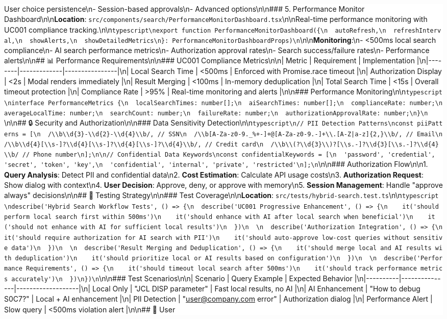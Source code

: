 User choice persistence\n- Session-based approvals\n- Advanced options\n\n### 5. Performance Monitor Dashboard\n\n**Location**: `src/components/search/PerformanceMonitorDashboard.tsx`\n\nReal-time performance monitoring with UC001 compliance tracking.\n\n```typescript\nexport function PerformanceMonitorDashboard({\n  autoRefresh,\n  refreshInterval,\n  showAlerts,\n  showDetailedMetrics\n}: PerformanceMonitorDashboardProps)\n```\n\n**Monitoring**:\n- <500ms local search compliance\n- AI search performance metrics\n- Authorization approval rates\n- Search success/failure rates\n- Performance alerts\n\n## 📊 Performance Requirements\n\n### UC001 Compliance Metrics\n\n| Metric | Requirement | Implementation |\n|--------|-------------|----------------|\n| Local Search Time | <500ms | Enforced with Promise.race timeout |\n| Authorization Display | <2s | Modal renders immediately |\n| Result Merging | <100ms | In-memory deduplication |\n| Total Search Time | <15s | Overall timeout protection |\n| Compliance Rate | >95% | Real-time monitoring and alerts |\n\n### Performance Monitoring\n\n```typescript\ninterface PerformanceMetrics {\n  localSearchTimes: number[];\n  aiSearchTimes: number[];\n  complianceRate: number;\n  averageLocalTime: number;\n  searchCount: number;\n  failureRate: number;\n  authorizationApprovalRate: number;\n}\n```\n\n## 🔒 Security and Authorization\n\n### Data Sensitivity Detection\n\n```typescript\n// PII Detection Patterns\nconst piiPatterns = [\n  /\\b\\d{3}-\\d{2}-\\d{4}\\b/, // SSN\n  /\\b[A-Za-z0-9._%+-]+@[A-Za-z0-9.-]+\\.[A-Z|a-z]{2,}\\b/, // Email\n  /\\b\\d{4}[\\s-]?\\d{4}[\\s-]?\\d{4}[\\s-]?\\d{4}\\b/, // Credit card\n  /\\b\\(?\\d{3}\\)?[\\s.-]?\\d{3}[\\s.-]?\\d{4}\\b/ // Phone number\n];\n\n// Confidential Data Keywords\nconst confidentialKeywords = [\n  'password', 'credential', 'secret', 'token', 'key',\n  'confidential', 'internal', 'private', 'restricted'\n];\n```\n\n### Authorization Flow\n\n1. **Query Analysis**: Detect PII and confidential data\n2. **Cost Estimation**: Calculate API usage costs\n3. **Authorization Request**: Show dialog with context\n4. **User Decision**: Approve, deny, or approve with memory\n5. **Session Management**: Handle \"approve always\" decisions\n\n## 🧪 Testing Strategy\n\n### Test Coverage\n\n**Location**: `src/tests/hybrid-search.test.ts`\n\n```typescript\ndescribe('Hybrid Search Workflow Tests', () => {\n  describe('UC001 Progressive Enhancement', () => {\n    it('should perform local search first within 500ms')\n    it('should enhance with AI after local search when beneficial')\n    it('should not enhance with AI for sufficient local results')\n  })\n  \n  describe('Authorization Integration', () => {\n    it('should require authorization for AI search with PII')\n    it('should auto-approve low-cost queries without sensitive data')\n  })\n  \n  describe('Result Merging and Deduplication', () => {\n    it('should merge local and AI results with deduplication')\n    it('should prioritize local or AI results based on configuration')\n  })\n  \n  describe('Performance Requirements', () => {\n    it('should timeout local search after 500ms')\n    it('should track performance metrics accurately')\n  })\n})\n```\n\n### Test Scenarios\n\n| Scenario | Query Example | Expected Behavior |\n|----------|---------------|-------------------|\n| Local Only | \"JCL DISP parameter\" | Fast local results, no AI |\n| AI Enhancement | \"How to debug S0C7?\" | Local + AI enhancement |\n| PII Detection | \"user@company.com error\" | Authorization dialog |\n| Performance Alert | Slow query | <500ms violation alert |\n\n## 📱 User